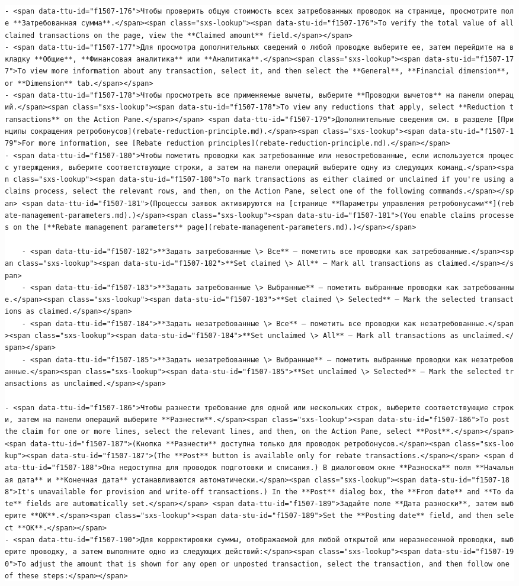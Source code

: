     - <span data-ttu-id="f1507-176">Чтобы проверить общую стоимость всех затребованных проводок на странице, просмотрите поле **Затребованная сумма**.</span><span class="sxs-lookup"><span data-stu-id="f1507-176">To verify the total value of all claimed transactions on the page, view the **Claimed amount** field.</span></span>
    - <span data-ttu-id="f1507-177">Для просмотра дополнительных сведений о любой проводке выберите ее, затем перейдите на вкладку **Общие**, **Финансовая аналитика** или **Аналитика**.</span><span class="sxs-lookup"><span data-stu-id="f1507-177">To view more information about any transaction, select it, and then select the **General**, **Financial dimension**, or **Dimension** tab.</span></span>
    - <span data-ttu-id="f1507-178">Чтобы просмотреть все применяемые вычеты, выберите **Проводки вычетов** на панели операций.</span><span class="sxs-lookup"><span data-stu-id="f1507-178">To view any reductions that apply, select **Reduction transactions** on the Action Pane.</span></span> <span data-ttu-id="f1507-179">Дополнительные сведения см. в разделе [Принципы сокращения ретробонусов](rebate-reduction-principle.md).</span><span class="sxs-lookup"><span data-stu-id="f1507-179">For more information, see [Rebate reduction principles](rebate-reduction-principle.md).</span></span>
    - <span data-ttu-id="f1507-180">Чтобы пометить проводки как затребованные или невостребованные, если используется процесс утверждения, выберите соответствующие строки, а затем на панели операций выберите одну из следующих команд.</span><span class="sxs-lookup"><span data-stu-id="f1507-180">To mark transactions as either claimed or unclaimed if you're using a claims process, select the relevant rows, and then, on the Action Pane, select one of the following commands.</span></span> <span data-ttu-id="f1507-181">(Процессы заявок активируются на [странице **Параметры управления ретробонусами**](rebate-management-parameters.md).)</span><span class="sxs-lookup"><span data-stu-id="f1507-181">(You enable claims processes on the [**Rebate management parameters** page](rebate-management-parameters.md).)</span></span>

        - <span data-ttu-id="f1507-182">**Задать затребованные \> Все** — пометить все проводки как затребованные.</span><span class="sxs-lookup"><span data-stu-id="f1507-182">**Set claimed \> All** – Mark all transactions as claimed.</span></span>
        - <span data-ttu-id="f1507-183">**Задать затребованные \> Выбранные** — пометить выбранные проводки как затребованные.</span><span class="sxs-lookup"><span data-stu-id="f1507-183">**Set claimed \> Selected** – Mark the selected transactions as claimed.</span></span>
        - <span data-ttu-id="f1507-184">**Задать незатребованные \> Все** — пометить все проводки как незатребованные.</span><span class="sxs-lookup"><span data-stu-id="f1507-184">**Set unclaimed \> All** – Mark all transactions as unclaimed.</span></span>
        - <span data-ttu-id="f1507-185">**Задать незатребованные \> Выбранные** — пометить выбранные проводки как незатребованные.</span><span class="sxs-lookup"><span data-stu-id="f1507-185">**Set unclaimed \> Selected** – Mark the selected transactions as unclaimed.</span></span>

    - <span data-ttu-id="f1507-186">Чтобы разнести требование для одной или нескольких строк, выберите соответствующие строки, затем на панели операций выберите **Разнести**.</span><span class="sxs-lookup"><span data-stu-id="f1507-186">To post the claim for one or more lines, select the relevant lines, and then, on the Action Pane, select **Post**.</span></span> <span data-ttu-id="f1507-187">(Кнопка **Разнести** доступна только для проводок ретробонусов.</span><span class="sxs-lookup"><span data-stu-id="f1507-187">(The **Post** button is available only for rebate transactions.</span></span> <span data-ttu-id="f1507-188">Она недоступна для проводок подготовки и списания.) В диалоговом окне **Разноска** поля **Начальная дата** и **Конечная дата** устанавливаются автоматически.</span><span class="sxs-lookup"><span data-stu-id="f1507-188">It's unavailable for provision and write-off transactions.) In the **Post** dialog box, the **From date** and **To date** fields are automatically set.</span></span> <span data-ttu-id="f1507-189">Задайте поле **Дата разноски**, затем выберите **ОК**.</span><span class="sxs-lookup"><span data-stu-id="f1507-189">Set the **Posting date** field, and then select **OK**.</span></span>
    - <span data-ttu-id="f1507-190">Для корректировки суммы, отображаемой для любой открытой или неразнесенной проводки, выберите проводку, а затем выполните одно из следующих действий:</span><span class="sxs-lookup"><span data-stu-id="f1507-190">To adjust the amount that is shown for any open or unposted transaction, select the transaction, and then follow one of these steps:</span></span>
